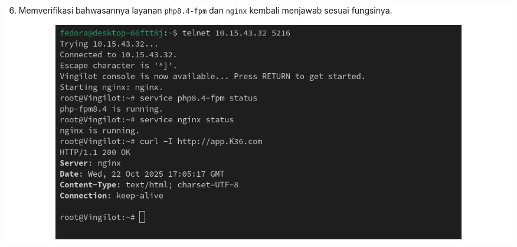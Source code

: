 6. Memverifikasi bahwasannya layanan `php8.4-fpm` dan `nginx` kembali menjawab sesuai fungsinya.

<p align="center">
	<img src="img_modul2/image45.png" alt="vingilotphpnginx" width="80%" height="80%">  
</p>
